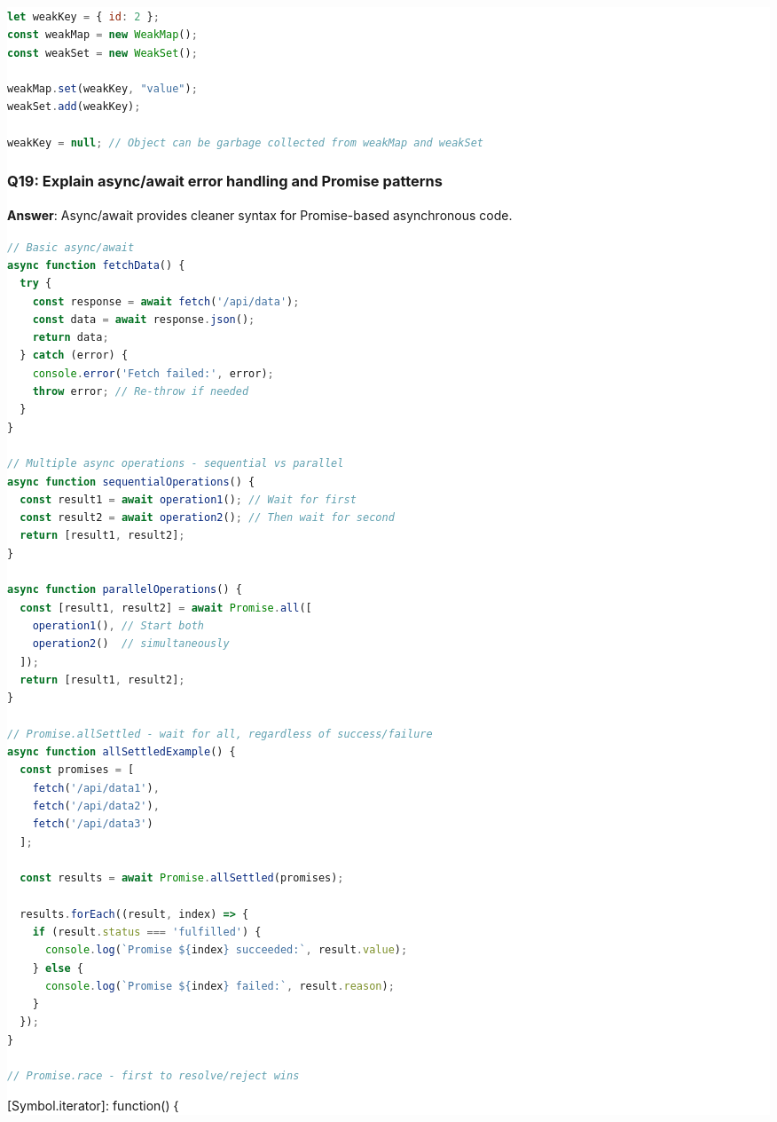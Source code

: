 ```javascript
let weakKey = { id: 2 };
const weakMap = new WeakMap();
const weakSet = new WeakSet();

weakMap.set(weakKey, "value");
weakSet.add(weakKey);

weakKey = null; // Object can be garbage collected from weakMap and weakSet
```

### Q19: Explain async/await error handling and Promise patterns

**Answer**:
Async/await provides cleaner syntax for Promise-based asynchronous code.

```javascript
// Basic async/await
async function fetchData() {
  try {
    const response = await fetch('/api/data');
    const data = await response.json();
    return data;
  } catch (error) {
    console.error('Fetch failed:', error);
    throw error; // Re-throw if needed
  }
}

// Multiple async operations - sequential vs parallel
async function sequentialOperations() {
  const result1 = await operation1(); // Wait for first
  const result2 = await operation2(); // Then wait for second
  return [result1, result2];
}

async function parallelOperations() {
  const [result1, result2] = await Promise.all([
    operation1(), // Start both
    operation2()  // simultaneously
  ]);
  return [result1, result2];
}

// Promise.allSettled - wait for all, regardless of success/failure
async function allSettledExample() {
  const promises = [
    fetch('/api/data1'),
    fetch('/api/data2'),
    fetch('/api/data3')
  ];
  
  const results = await Promise.allSettled(promises);
  
  results.forEach((result, index) => {
    if (result.status === 'fulfilled') {
      console.log(`Promise ${index} succeeded:`, result.value);
    } else {
      console.log(`Promise ${index} failed:`, result.reason);
    }
  });
}

// Promise.race - first to resolve/reject wins
```

  [Symbol.iterator]: function() {